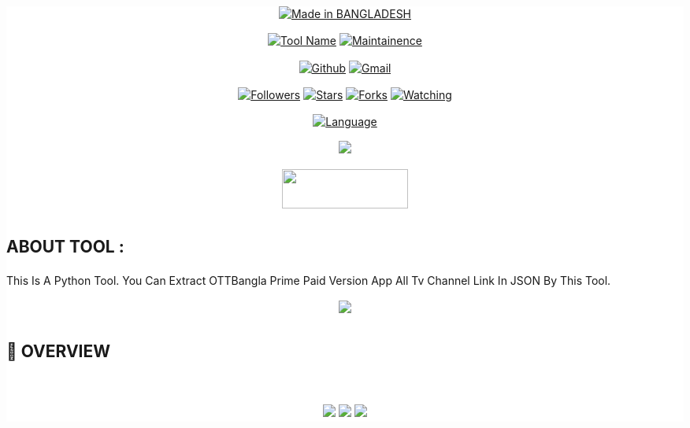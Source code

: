 <p align="center">
<a href="#"><img title="Made in BANGLADESH" src="https://img.shields.io/badge/MADE%20IN-BANGLADESH-SCRIPT?colorA=%23ff0000&colorB=%23017e40&colorC=%23ff0000&style=for-the-badge"></a>
</p>
<p align="center">
<a href="#"><img title="Tool Name" src="https://img.shields.io/badge/OTTBangla-Prime-green.svg"></a>
<a href="#"><img title="Maintainence" src="https://img.shields.io/badge/Maintained%3F-yes-green.svg"></a>
</p>
</p>
<p align="center">
<a href="https://github.com/BINOD-XD"><img title="Github" src="https://img.shields.io/badge/BINOD-XD-brightgreen?style=for-the-badge&logo=github"></a>
<a href="https://gmail.google.com/gmail/?view=cm&fs=1&to=riyadhossainshanto5@gmail.com"><img title="Gmail" src="https://img.shields.io/badge/Gmail-Reyad Hossain-green?style=for-the-badge&logo=Gmail"></a>
</p>
<p align="center">
<a href="https://github.com/BINOD-XD"><img title="Followers" src="https://img.shields.io/github/followers/BINOD-XD?color=blue&style=flat-square"></a>
<a href="https://github.com/BINOD-XD"><img title="Stars" src="https://img.shields.io/github/stars/BINOD-XD/OTTBangalPrime-Tv-Link-Extractor?color=red&style=flat-square"></a>
<a href="https://github.com/BINOD-XD"><img title="Forks" src="https://img.shields.io/github/forks/BINOD-XD/OTTBangalPrime-Tv-Link-Extractor?color=red&style=flat-square"></a>
<a href="https://github.com/BINOD-XD"><img title="Watching" src="https://img.shields.io/github/watchers/BINOD-XD/OTTBangalPrime-Tv-Link-Extractor?label=Watchers&color=blue&style=flat-square"></a>
</p>
<p align="center">  
<a href="#"><img title="Language" src="https://img.shields.io/badge/Language-black?style=for-the-badge&logo=termux"></a>
</p>

<p align="center">
 <img src="https://img.shields.io/badge/Python-FFDD00?style=for-the-badge&logo=python&logoColor=blue"/>
 </div>
</p>
<p align="center">  <a href="https://t.me/teamrxs"><img width="160" height="50" src="https://i.imgur.com/N7AK7XY.png"></a></p>

## ABOUT TOOL :

This Is A Python Tool. You Can Extract OTTBangla Prime Paid Version App All Tv Channel Link In JSON By This Tool.
<br>
<p align="center">
<img width="30%" src="https://i.ibb.co.com/r6r2rZX/free.jpg"/>
</p>

## :star2: OVERVIEW 

<br>
<p align="center">
<img width="32%" src="https://github.com/BINOD-XD/OTTBangalPrime-Tv-Link-Extractor/blob/main/Example1.jpg"/>
<img width="32%" src="https://github.com/BINOD-XD/OTTBangalPrime-Tv-Link-Extractor/blob/main/Example2.jpg"/>
<img width="32%" src="https://github.com/BINOD-XD/OTTBangalPrime-Tv-Link-Extractor/blob/main/Example3.jpg"/>
</p>

